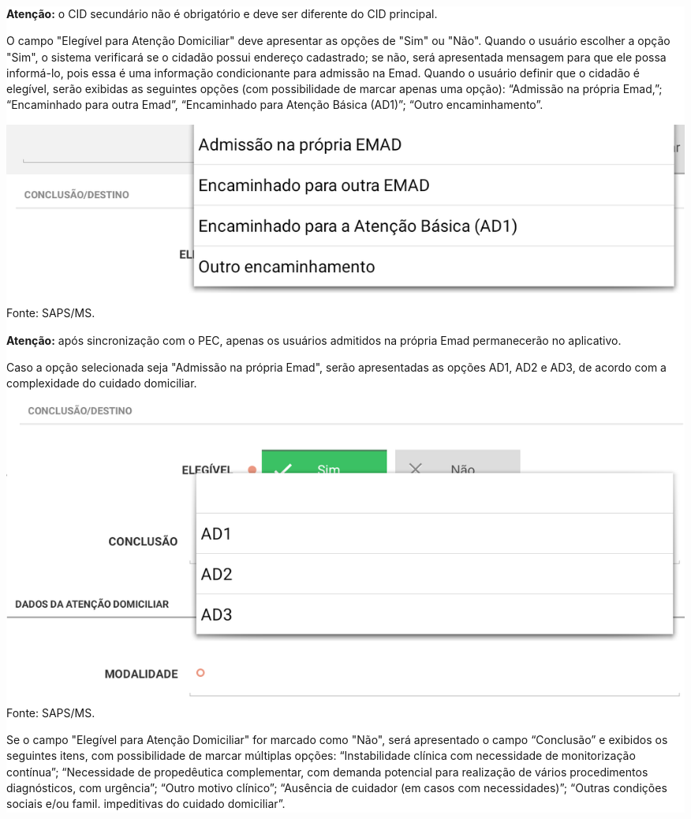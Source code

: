 
**Atenção:** o CID secundário não é obrigatório e deve ser diferente do CID principal. 

O campo "Elegível para Atenção Domiciliar" deve apresentar as opções de "Sim" ou "Não". Quando o usuário escolher a opção "Sim", o sistema verificará se o cidadão possui endereço cadastrado; se não, será apresentada mensagem para que ele possa informá-lo, pois essa é uma informação condicionante para admissão na Emad. Quando o usuário definir que o cidadão é elegível, serão exibidas as seguintes opções (com possibilidade de marcar apenas uma opção): “Admissão na própria Emad,”; “Encaminhado para outra Emad”, “Encaminhado para Atenção Básica (AD1)”; “Outro encaminhamento”. 

![](media/ELEGIBILIDADECONCLUSAO.png)
Fonte: SAPS/MS.

**Atenção:** após sincronização com o PEC, apenas os usuários admitidos na própria Emad permanecerão no aplicativo. 

Caso a opção selecionada seja "Admissão na própria Emad", serão apresentadas as opções AD1, AD2 e AD3, de acordo com a complexidade do cuidado domiciliar. 

![](media/MODALIDADE.png)
Fonte: SAPS/MS.

Se o campo "Elegível para Atenção Domiciliar" for marcado como "Não", será apresentado o campo “Conclusão” e exibidos os seguintes itens, com possibilidade de marcar múltiplas opções: “Instabilidade clínica com necessidade de monitorização contínua”; “Necessidade de propedêutica complementar, com demanda potencial para realização de vários procedimentos diagnósticos, com urgência”; “Outro motivo clínico”; “Ausência de cuidador (em casos com necessidades)”; “Outras condições sociais e/ou famil. impeditivas do cuidado domiciliar”. 
